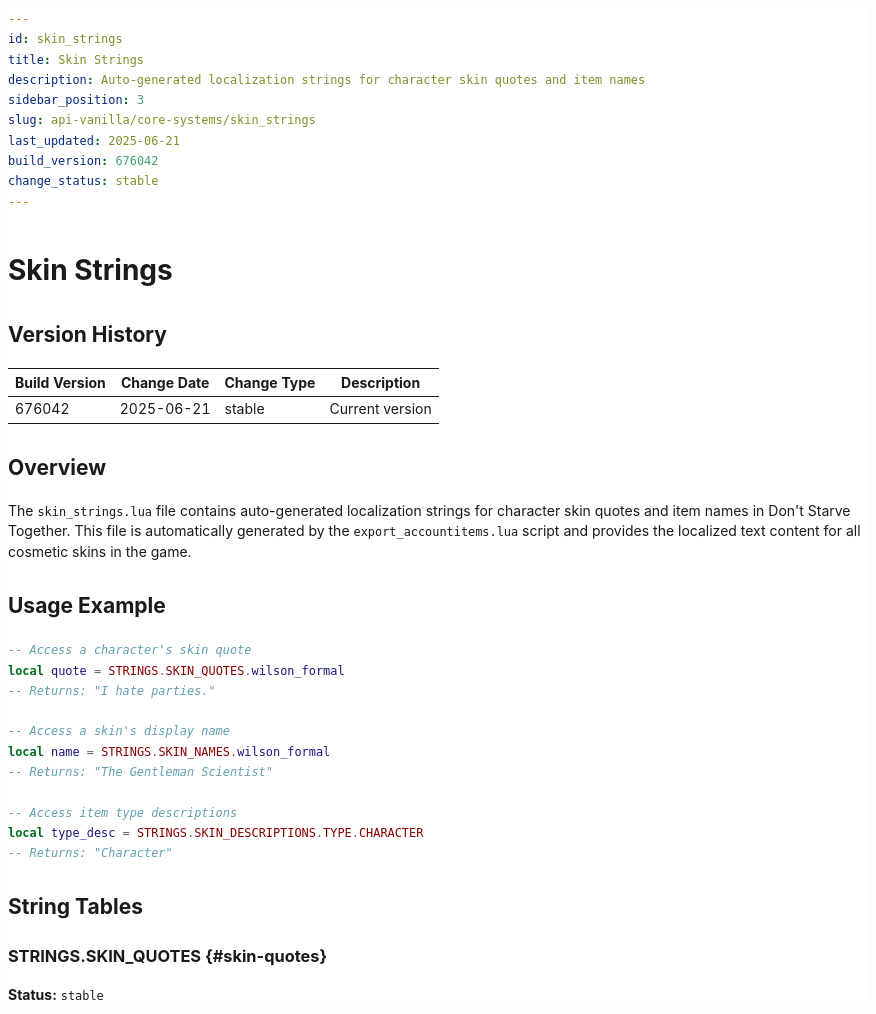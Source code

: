 ```yaml
---
id: skin_strings
title: Skin Strings
description: Auto-generated localization strings for character skin quotes and item names
sidebar_position: 3
slug: api-vanilla/core-systems/skin_strings
last_updated: 2025-06-21
build_version: 676042
change_status: stable
---
```


# Skin Strings

## Version History
| Build Version | Change Date | Change Type | Description |
|---------------|-------------|-------------|-------------|
| 676042 | 2025-06-21 | stable | Current version |

## Overview

The `skin_strings.lua` file contains auto-generated localization strings for character skin quotes and item names in Don't Starve Together. This file is automatically generated by the `export_accountitems.lua` script and provides the localized text content for all cosmetic skins in the game.

## Usage Example

```lua
-- Access a character's skin quote
local quote = STRINGS.SKIN_QUOTES.wilson_formal
-- Returns: "I hate parties."

-- Access a skin's display name
local name = STRINGS.SKIN_NAMES.wilson_formal
-- Returns: "The Gentleman Scientist"

-- Access item type descriptions
local type_desc = STRINGS.SKIN_DESCRIPTIONS.TYPE.CHARACTER
-- Returns: "Character"
```

## String Tables

### STRINGS.SKIN_QUOTES {#skin-quotes}

**Status:** `stable`
